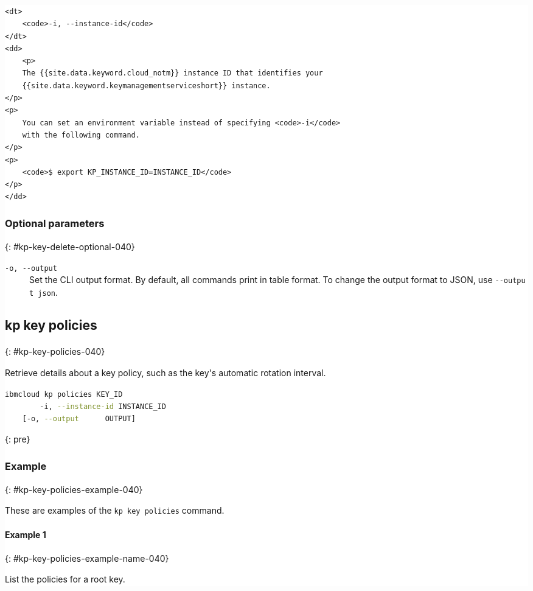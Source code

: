    <dt>
        <code>-i, --instance-id</code>
    </dt>
    <dd>
        <p>
        The {{site.data.keyword.cloud_notm}} instance ID that identifies your
        {{site.data.keyword.keymanagementserviceshort}} instance.
    </p>
    <p>
        You can set an environment variable instead of specifying <code>-i</code>
        with the following command.
    </p>
    <p>
        <code>$ export KP_INSTANCE_ID=INSTANCE_ID</code>
    </p>
    </dd>
</dl>

### Optional parameters
{: #kp-key-delete-optional-040}

<dl>
    <dt>
        <code>-o, --output</code>
    </dt>
    <dd>
        Set the CLI output format. By default, all commands print in table format.
    To change the output format to JSON, use <code>--output json</code>.
    </dd>
</dl>

## kp key policies
{: #kp-key-policies-040}

Retrieve details about a key policy, such as the key's automatic rotation
interval.

```sh
ibmcloud kp policies KEY_ID
        -i, --instance-id INSTANCE_ID
    [-o, --output      OUTPUT]
```
{: pre}

### Example
{: #kp-key-policies-example-040}

These are examples of the `kp key policies` command.

#### Example 1
{: #kp-key-policies-example-name-040}

List the policies for a root key.
